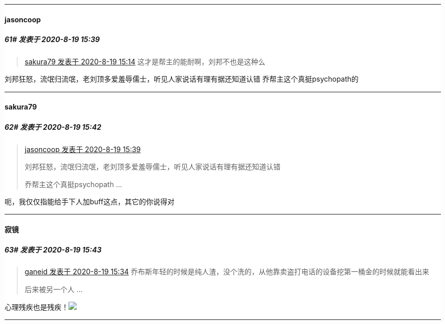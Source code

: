 




-----

####  jasoncoop  
##### 61#       发表于 2020-8-19 15:39



<blockquote><a href="httphttps://bbs.saraba1st.com/2b/forum.php?mod=redirect&amp;goto=findpost&amp;pid=48485622&amp;ptid=1955488" target="_blank">sakura79 发表于 2020-8-19 15:14</a>
这才是帮主的能耐啊，刘邦不也是这种么</blockquote>
刘邦狂怒，流氓归流氓，老刘顶多爱羞辱儒士，听见人家说话有理有据还知道认错
乔帮主这个真挺psychopath的







-----

####  sakura79  
##### 62#       发表于 2020-8-19 15:42



<blockquote><a href="httphttps://bbs.saraba1st.com/2b/forum.php?mod=redirect&amp;goto=findpost&amp;pid=48485898&amp;ptid=1955488" target="_blank">jasoncoop 发表于 2020-8-19 15:39</a>

刘邦狂怒，流氓归流氓，老刘顶多爱羞辱儒士，听见人家说话有理有据还知道认错

乔帮主这个真挺psychopath ...</blockquote>
呃，我仅仅指能给手下人加buff这点，其它的你说得对







-----

####  寂镜  
##### 63#       发表于 2020-8-19 15:43



<blockquote><a href="httphttps://bbs.saraba1st.com/2b/forum.php?mod=redirect&amp;goto=findpost&amp;pid=48485841&amp;ptid=1955488" target="_blank">ganeid 发表于 2020-8-19 15:34</a>
乔布斯年轻的时候是纯人渣，没个洗的，从他靠卖盗打电话的设备挖第一桶金的时候就能看出来

后来被另一个人 ...</blockquote>
心理残疾也是残疾！<img src="https://static.saraba1st.com/image/smiley/face2017/067.png" referrerpolicy="no-referrer">







-----
